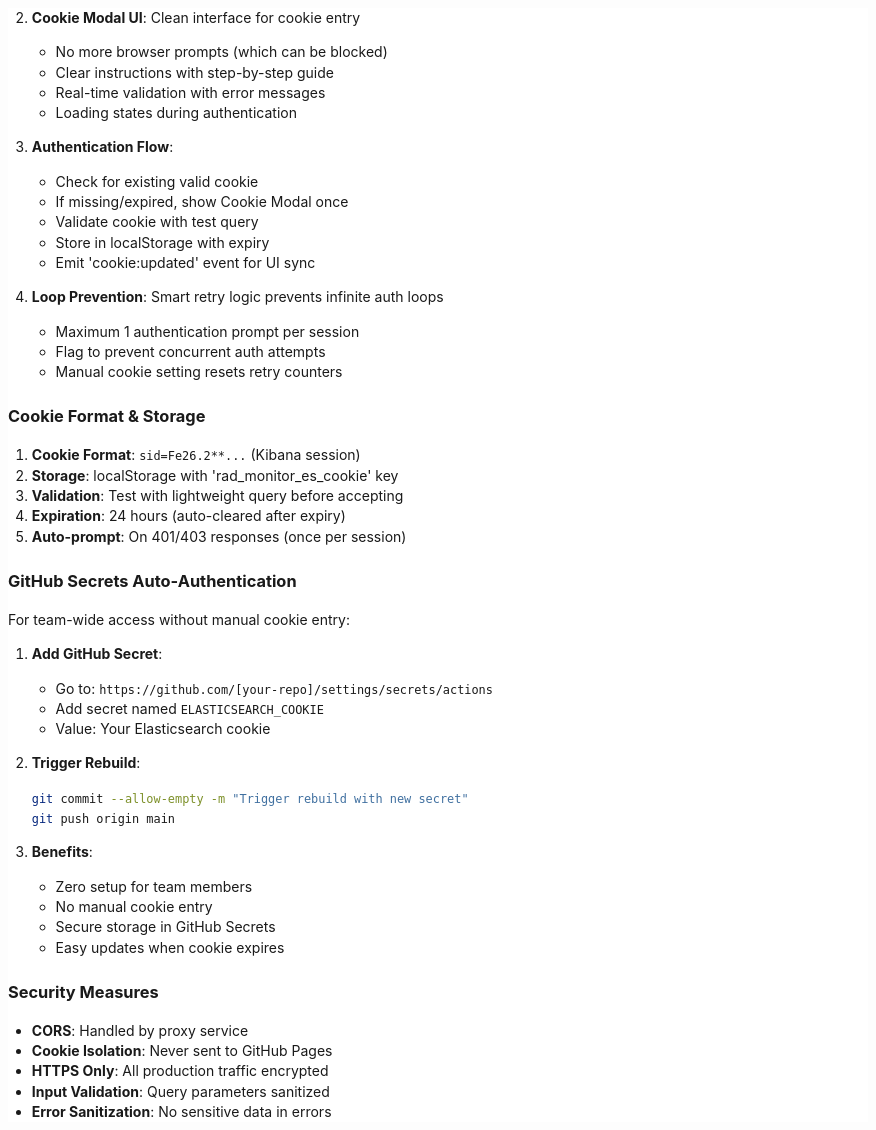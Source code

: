 2. **Cookie Modal UI**: Clean interface for cookie entry
   - No more browser prompts (which can be blocked)
   - Clear instructions with step-by-step guide
   - Real-time validation with error messages
   - Loading states during authentication

3. **Authentication Flow**:
   - Check for existing valid cookie
   - If missing/expired, show Cookie Modal once
   - Validate cookie with test query
   - Store in localStorage with expiry
   - Emit 'cookie:updated' event for UI sync

4. **Loop Prevention**: Smart retry logic prevents infinite auth loops
   - Maximum 1 authentication prompt per session
   - Flag to prevent concurrent auth attempts
   - Manual cookie setting resets retry counters

### Cookie Format & Storage

1. **Cookie Format**: `sid=Fe26.2**...` (Kibana session)
2. **Storage**: localStorage with 'rad_monitor_es_cookie' key
3. **Validation**: Test with lightweight query before accepting
4. **Expiration**: 24 hours (auto-cleared after expiry)
5. **Auto-prompt**: On 401/403 responses (once per session)

### GitHub Secrets Auto-Authentication

For team-wide access without manual cookie entry:

1. **Add GitHub Secret**:
   - Go to: `https://github.com/[your-repo]/settings/secrets/actions`
   - Add secret named `ELASTICSEARCH_COOKIE`
   - Value: Your Elasticsearch cookie

2. **Trigger Rebuild**:
   ```bash
   git commit --allow-empty -m "Trigger rebuild with new secret"
   git push origin main
   ```

3. **Benefits**:
   - Zero setup for team members
   - No manual cookie entry
   - Secure storage in GitHub Secrets
   - Easy updates when cookie expires

### Security Measures

- **CORS**: Handled by proxy service
- **Cookie Isolation**: Never sent to GitHub Pages
- **HTTPS Only**: All production traffic encrypted
- **Input Validation**: Query parameters sanitized
- **Error Sanitization**: No sensitive data in errors
